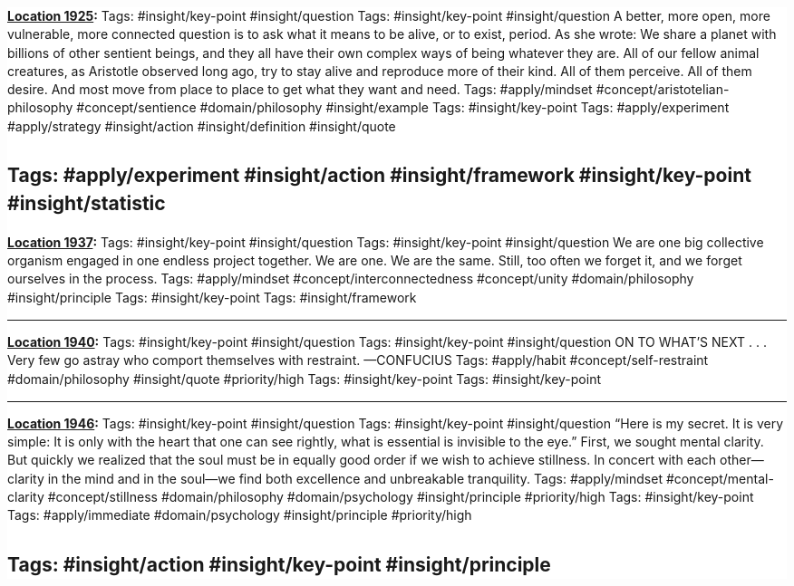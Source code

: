   
**[Location 1925](https://readwise.io/to_kindle?action=open&asin=B07MJ3TDCZ&location=1925):**
Tags: #insight/key-point #insight/question
Tags: #insight/key-point #insight/question
A better, more open, more vulnerable, more connected question is to ask what it means to be alive, or to exist, period. As she wrote: We share a planet with billions of other sentient beings, and they all have their own complex ways of being whatever they are. All of our fellow animal creatures, as Aristotle observed long ago, try to stay alive and reproduce more of their kind. All of them perceive. All of them desire. And most move from place to place to get what they want and need.
Tags: #apply/mindset #concept/aristotelian-philosophy #concept/sentience #domain/philosophy #insight/example
Tags: #insight/key-point
Tags: #apply/experiment #apply/strategy #insight/action #insight/definition #insight/quote
  
Tags: #apply/experiment #insight/action #insight/framework #insight/key-point #insight/statistic
---
  
**[Location 1937](https://readwise.io/to_kindle?action=open&asin=B07MJ3TDCZ&location=1937):**
Tags: #insight/key-point #insight/question
Tags: #insight/key-point #insight/question
We are one big collective organism engaged in one endless project together. We are one. We are the same. Still, too often we forget it, and we forget ourselves in the process.
Tags: #apply/mindset #concept/interconnectedness #concept/unity #domain/philosophy #insight/principle
Tags: #insight/key-point
Tags: #insight/framework
  
---
  
**[Location 1940](https://readwise.io/to_kindle?action=open&asin=B07MJ3TDCZ&location=1940):**
Tags: #insight/key-point #insight/question
Tags: #insight/key-point #insight/question
ON TO WHAT’S NEXT . . . Very few go astray who comport themselves with restraint. —CONFUCIUS
Tags: #apply/habit #concept/self-restraint #domain/philosophy #insight/quote #priority/high
Tags: #insight/key-point
Tags: #insight/key-point
  
---
  
**[Location 1946](https://readwise.io/to_kindle?action=open&asin=B07MJ3TDCZ&location=1946):**
Tags: #insight/key-point #insight/question
Tags: #insight/key-point #insight/question
“Here is my secret. It is very simple: It is only with the heart that one can see rightly, what is essential is invisible to the eye.” First, we sought mental clarity. But quickly we realized that the soul must be in equally good order if we wish to achieve stillness. In concert with each other—clarity in the mind and in the soul—we find both excellence and unbreakable tranquility.
Tags: #apply/mindset #concept/mental-clarity #concept/stillness #domain/philosophy #domain/psychology #insight/principle #priority/high
Tags: #insight/key-point
Tags: #apply/immediate #domain/psychology #insight/principle #priority/high
  
Tags: #insight/action #insight/key-point #insight/principle
---
  